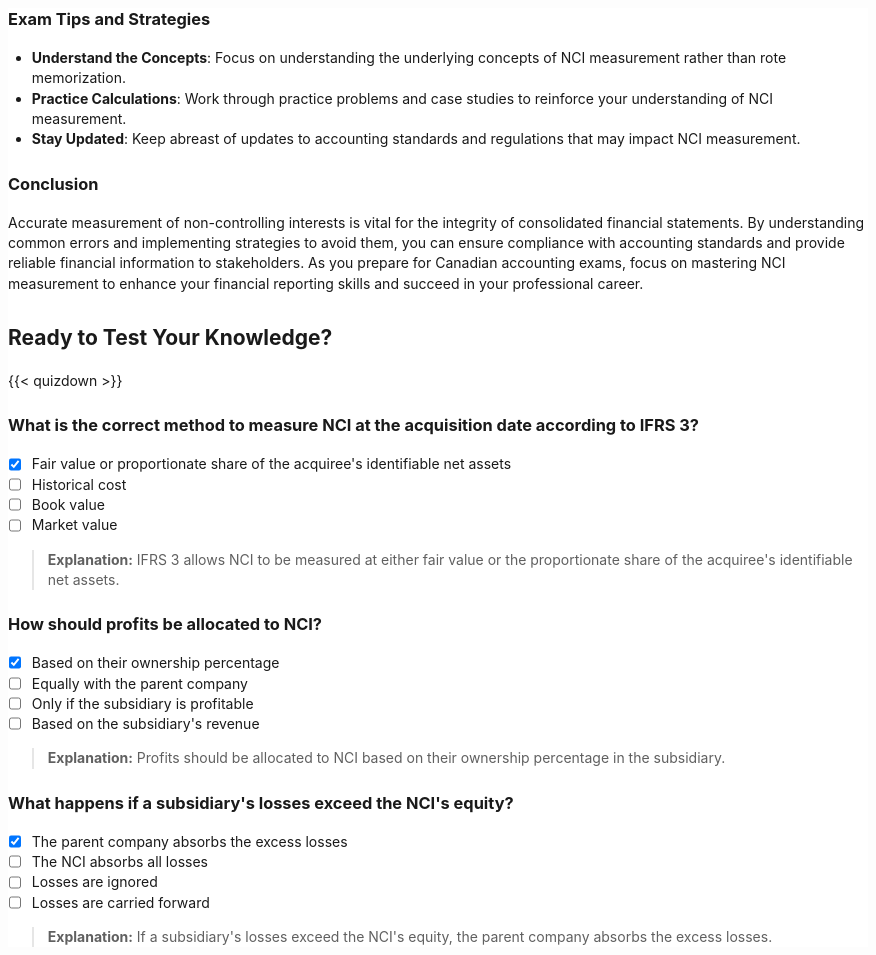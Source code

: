 ### Exam Tips and Strategies

- **Understand the Concepts**: Focus on understanding the underlying concepts of NCI measurement rather than rote memorization.
- **Practice Calculations**: Work through practice problems and case studies to reinforce your understanding of NCI measurement.
- **Stay Updated**: Keep abreast of updates to accounting standards and regulations that may impact NCI measurement.

### Conclusion

Accurate measurement of non-controlling interests is vital for the integrity of consolidated financial statements. By understanding common errors and implementing strategies to avoid them, you can ensure compliance with accounting standards and provide reliable financial information to stakeholders. As you prepare for Canadian accounting exams, focus on mastering NCI measurement to enhance your financial reporting skills and succeed in your professional career.

## **Ready to Test Your Knowledge?**

{{< quizdown >}}

### What is the correct method to measure NCI at the acquisition date according to IFRS 3?

- [x] Fair value or proportionate share of the acquiree's identifiable net assets
- [ ] Historical cost
- [ ] Book value
- [ ] Market value

> **Explanation:** IFRS 3 allows NCI to be measured at either fair value or the proportionate share of the acquiree's identifiable net assets.

### How should profits be allocated to NCI?

- [x] Based on their ownership percentage
- [ ] Equally with the parent company
- [ ] Only if the subsidiary is profitable
- [ ] Based on the subsidiary's revenue

> **Explanation:** Profits should be allocated to NCI based on their ownership percentage in the subsidiary.

### What happens if a subsidiary's losses exceed the NCI's equity?

- [x] The parent company absorbs the excess losses
- [ ] The NCI absorbs all losses
- [ ] Losses are ignored
- [ ] Losses are carried forward

> **Explanation:** If a subsidiary's losses exceed the NCI's equity, the parent company absorbs the excess losses.
